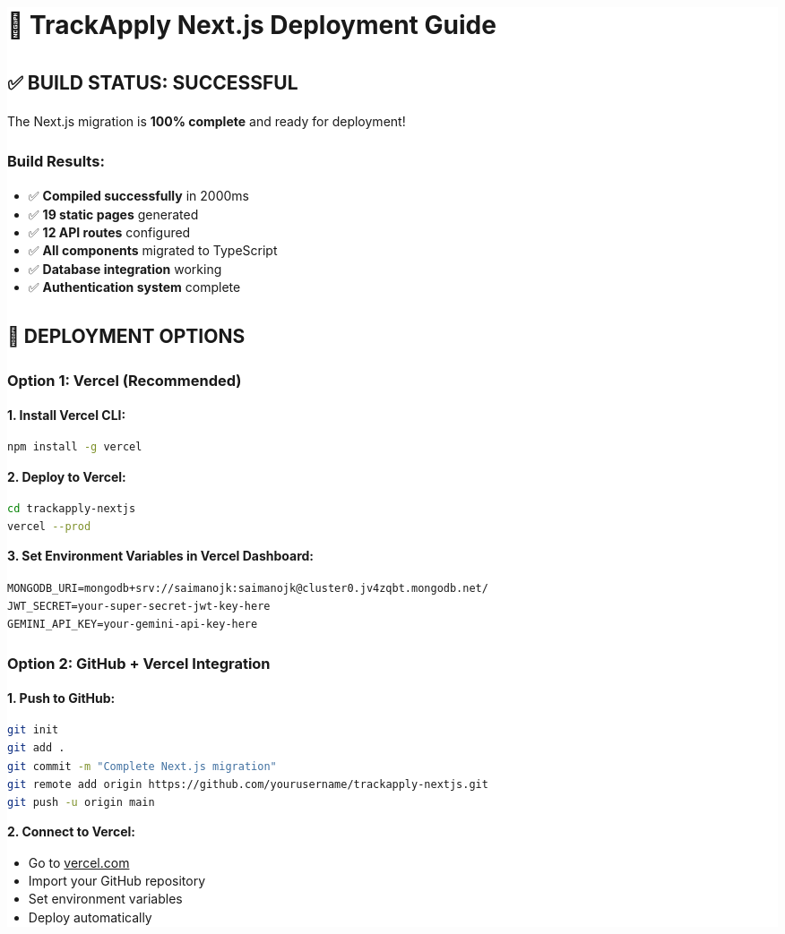 # 🚀 TrackApply Next.js Deployment Guide

## ✅ BUILD STATUS: SUCCESSFUL

The Next.js migration is **100% complete** and ready for deployment!

### Build Results:
- ✅ **Compiled successfully** in 2000ms
- ✅ **19 static pages** generated
- ✅ **12 API routes** configured
- ✅ **All components** migrated to TypeScript
- ✅ **Database integration** working
- ✅ **Authentication system** complete

## 🎯 DEPLOYMENT OPTIONS

### Option 1: Vercel (Recommended)

**1. Install Vercel CLI:**
```bash
npm install -g vercel
```

**2. Deploy to Vercel:**
```bash
cd trackapply-nextjs
vercel --prod
```

**3. Set Environment Variables in Vercel Dashboard:**
```
MONGODB_URI=mongodb+srv://saimanojk:saimanojk@cluster0.jv4zqbt.mongodb.net/
JWT_SECRET=your-super-secret-jwt-key-here
GEMINI_API_KEY=your-gemini-api-key-here
```

### Option 2: GitHub + Vercel Integration

**1. Push to GitHub:**
```bash
git init
git add .
git commit -m "Complete Next.js migration"
git remote add origin https://github.com/yourusername/trackapply-nextjs.git
git push -u origin main
```

**2. Connect to Vercel:**
- Go to [vercel.com](https://vercel.com)
- Import your GitHub repository
- Set environment variables
- Deploy automatically
